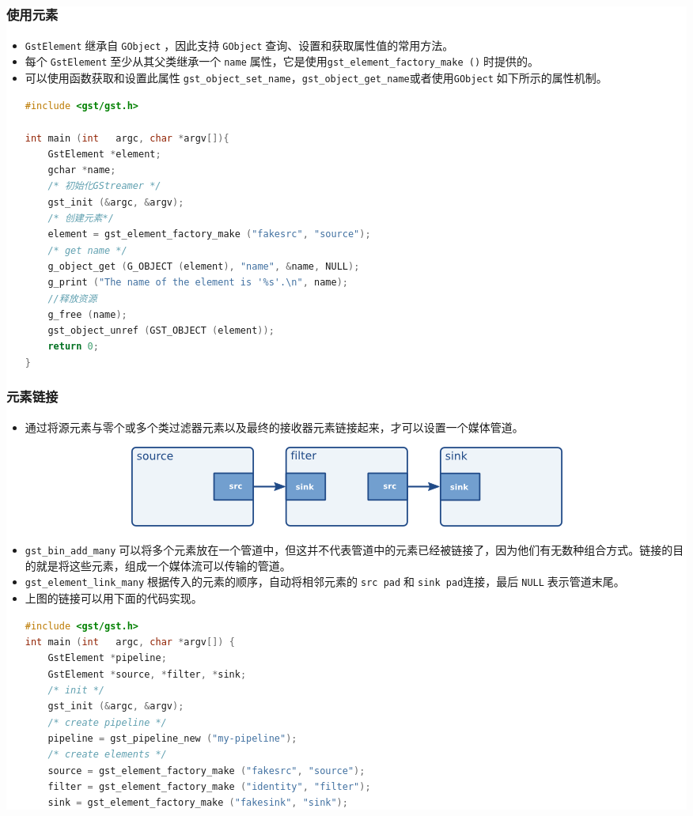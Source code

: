 ### 使用元素
- `GstElement` 继承自 `GObject` ，因此支持 `GObject` 查询、设置和获取属性值的常用方法。
- 每个 `GstElement` 至少从其父类继承一个 `name` 属性，它是使用`gst_element_factory_make ()` 时提供的。
- 可以使用函数获取和设置此属性 `gst_object_set_name`，`gst_object_get_name`或者使用`GObject` 如下所示的属性机制。
    ```c
    #include <gst/gst.h>

    int main (int   argc, char *argv[]){
        GstElement *element;
        gchar *name;
        /* 初始化GStreamer */
        gst_init (&argc, &argv);
        /* 创建元素*/
        element = gst_element_factory_make ("fakesrc", "source");
        /* get name */
        g_object_get (G_OBJECT (element), "name", &name, NULL);
        g_print ("The name of the element is '%s'.\n", name);
        //释放资源
        g_free (name);
        gst_object_unref (GST_OBJECT (element));
        return 0;
    }
    ```
### 元素链接
- 通过将源元素与零个或多个类过滤器元素以及最终的接收器元素链接起来，才可以设置一个媒体管道。
<center>

![](./assert/linked-elements.png)
</center>

- `gst_bin_add_many` 可以将多个元素放在一个管道中，但这并不代表管道中的元素已经被链接了，因为他们有无数种组合方式。链接的目的就是将这些元素，组成一个媒体流可以传输的管道。
- `gst_element_link_many` 根据传入的元素的顺序，自动将相邻元素的 `src pad` 和 `sink pad`连接，最后 `NULL` 表示管道末尾。
- 上图的链接可以用下面的代码实现。
    ```c
    #include <gst/gst.h>
    int main (int   argc, char *argv[]) {
        GstElement *pipeline;
        GstElement *source, *filter, *sink;
        /* init */
        gst_init (&argc, &argv);
        /* create pipeline */
        pipeline = gst_pipeline_new ("my-pipeline");
        /* create elements */
        source = gst_element_factory_make ("fakesrc", "source");
        filter = gst_element_factory_make ("identity", "filter");
        sink = gst_element_factory_make ("fakesink", "sink");
